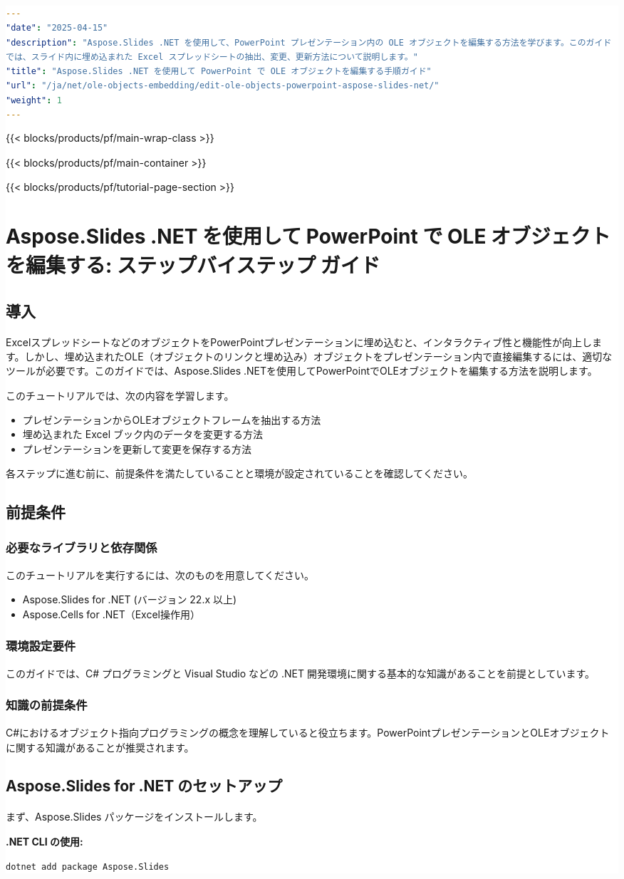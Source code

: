 ```yaml
---
"date": "2025-04-15"
"description": "Aspose.Slides .NET を使用して、PowerPoint プレゼンテーション内の OLE オブジェクトを編集する方法を学びます。このガイドでは、スライド内に埋め込まれた Excel スプレッドシートの抽出、変更、更新方法について説明します。"
"title": "Aspose.Slides .NET を使用して PowerPoint で OLE オブジェクトを編集する手順ガイド"
"url": "/ja/net/ole-objects-embedding/edit-ole-objects-powerpoint-aspose-slides-net/"
"weight": 1
---
```


{{< blocks/products/pf/main-wrap-class >}}

{{< blocks/products/pf/main-container >}}

{{< blocks/products/pf/tutorial-page-section >}}
# Aspose.Slides .NET を使用して PowerPoint で OLE オブジェクトを編集する: ステップバイステップ ガイド

## 導入

ExcelスプレッドシートなどのオブジェクトをPowerPointプレゼンテーションに埋め込むと、インタラクティブ性と機能性が向上します。しかし、埋め込まれたOLE（オブジェクトのリンクと埋め込み）オブジェクトをプレゼンテーション内で直接編集するには、適切なツールが必要です。このガイドでは、Aspose.Slides .NETを使用してPowerPointでOLEオブジェクトを編集する方法を説明します。

このチュートリアルでは、次の内容を学習します。
- プレゼンテーションからOLEオブジェクトフレームを抽出する方法
- 埋め込まれた Excel ブック内のデータを変更する方法
- プレゼンテーションを更新して変更を保存する方法

各ステップに進む前に、前提条件を満たしていることと環境が設定されていることを確認してください。

## 前提条件

### 必要なライブラリと依存関係
このチュートリアルを実行するには、次のものを用意してください。
- Aspose.Slides for .NET (バージョン 22.x 以上)
- Aspose.Cells for .NET（Excel操作用）

### 環境設定要件
このガイドでは、C# プログラミングと Visual Studio などの .NET 開発環境に関する基本的な知識があることを前提としています。

### 知識の前提条件
C#におけるオブジェクト指向プログラミングの概念を理解していると役立ちます。PowerPointプレゼンテーションとOLEオブジェクトに関する知識があることが推奨されます。

## Aspose.Slides for .NET のセットアップ

まず、Aspose.Slides パッケージをインストールします。

**.NET CLI の使用:**
```bash
dotnet add package Aspose.Slides
```
